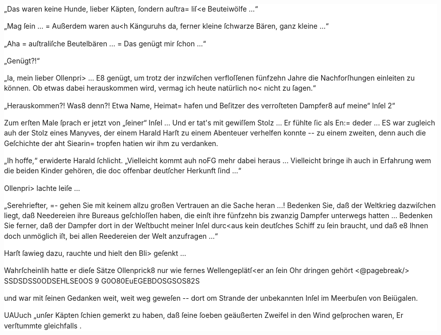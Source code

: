 „Das waren keine Hunde, lieber Käpten, ſondern auſtra=
liſ<e Beuteiwölfe ...“

„Mag ſein ... = Außerdem waren au<h Känguruhs da,
ferner kleine ſchwarze Bären, ganz kleine ...“

„Aha = auſtraliſche Beutelbären ... = Das genügt
mir ſchon ...“

„Genügt?!“

„Ia, mein lieber Ollenpri> ... E8 genügt, um trotz der
inzwiſchen verfloſſenen fünfzehn Jahre die Nachforſhungen
einleiten zu können. Ob etwas dabei herauskommen wird,
vermag ich heute natürlich no< nicht zu ſagen.“

„Herauskommen?! Was8 denn?! Etwa Name, Heimat=
hafen und Beſitzer des verroſteten Dampfer8 auf meine“
Inſel 2“

Zum erſten Male ſprach er jetzt von „ſeiner“ Inſel ...
Und er tat's mit gewiſſem Stolz ... Er fühlte ſic als En:=
deder ... ES war zugleich auh der Stolz eines Manyves, der
einem Harald Harſt zu einem Abenteuer verhelfen konnte --
zu einem zweiten, denn auch die Geſchichte der aht Siearin=
tropfen hatien wir ihm zu verdanken.

„Ih hoffe,“ erwiderte Harald ſchlicht. „Vielleicht kommt
auh noFG mehr dabei heraus ... Vielleicht bringe ih auch
in Erfahrung wem die beiden Kinder gehören, die doc
offenbar deutſcher Herkunft ſind ...“

Ollenpri> lachte leiſe ...

„Serehriefter, =- gehen Sie mit keinem allzu großen
Vertrauen an die Sache heran ...! Bedenken Sie, daß der
Weltkrieg dazwiſchen liegt, daß Needereien ihre Bureaus
geſchloſſen haben, die einſt ihre fünfzehn bis zwanzig Dampfer
unterwegs hatten ... Bedenken Sie ferner, daß der Dampfer
dort in der Weſtbucht meiner Inſel durc<aus kein deutſches
Schiff zu ſein braucht, und daß e8 Ihnen doch unmöglich iſt,
bei allen Reedereien der Welt anzufragen ...“

Harſt ſawieg dazu, rauchte und hielt den Bli> geſenkt ...

Wahrſcheinlih hatte er dieſe Sätze Ollenprick8 nur
wie fernes Wellengeplätſ<er an ſein Ohr dringen gehört
<@pagebreak/>
SSDSDSS0ODSEHLSE0OS 9 G0O80EuEGEBDOSGSOS82S

und war mit ſeinen Gedanken weit, weit weg geweſen --
dort om Strande der unbekannten Inſel im Meerbuſen von
Beiügalen.

UAUuch „unſer Käpten ſchien gemerkt zu haben, daß ſeine
ſoeben geäußerten Zweifel in den Wind geſprochen waren,
Er verſtummte gleichfalls .
